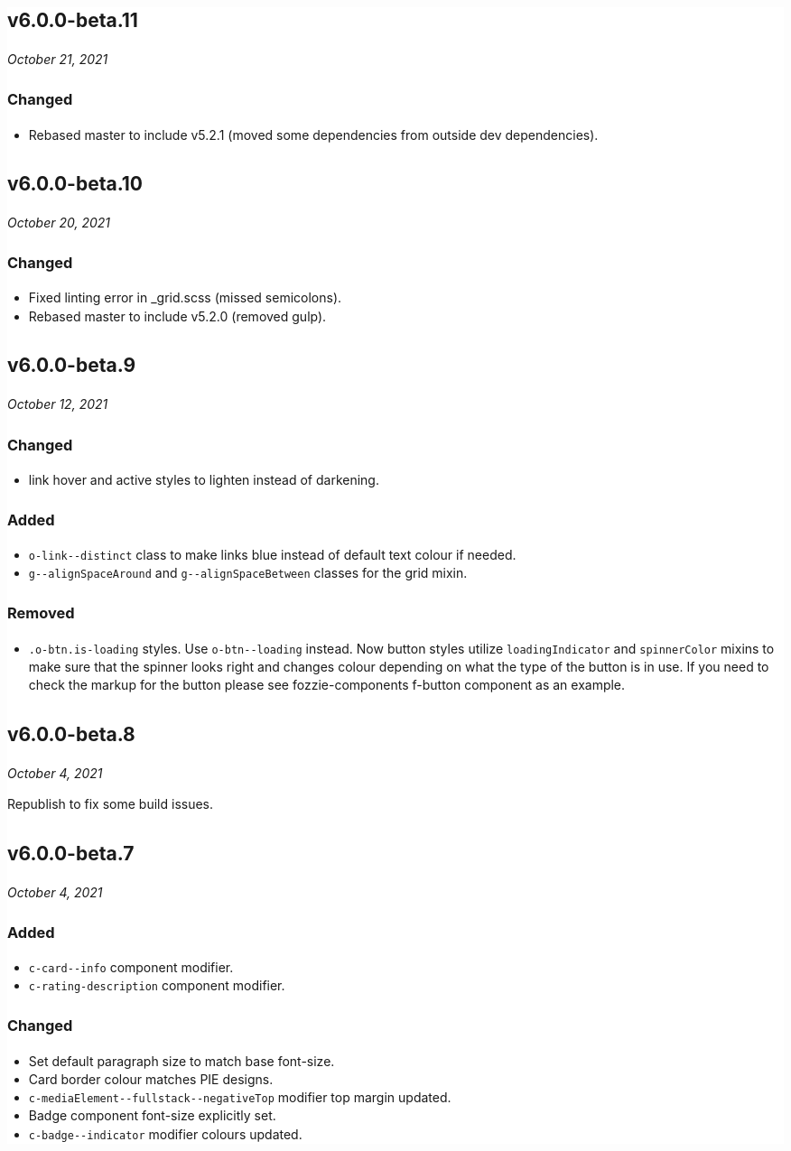 
v6.0.0-beta.11
------------------------------
*October 21, 2021*

### Changed
- Rebased master to include v5.2.1 (moved some dependencies from outside dev dependencies).


v6.0.0-beta.10
------------------------------
*October 20, 2021*

### Changed
- Fixed linting error in _grid.scss (missed semicolons).
- Rebased master to include v5.2.0 (removed gulp).


v6.0.0-beta.9
------------------------------
*October 12, 2021*

### Changed
- link hover and active styles to lighten instead of darkening.

### Added
- `o-link--distinct` class to make links blue instead of default text colour if needed.
- `g--alignSpaceAround` and `g--alignSpaceBetween` classes for the grid mixin.

### Removed
- `.o-btn.is-loading` styles. Use `o-btn--loading` instead. Now button styles utilize `loadingIndicator` and `spinnerColor` mixins to make sure that the spinner looks right and changes colour depending on what the type of the button is in use. If you need to check the markup for the button please see fozzie-components f-button component as an example.


v6.0.0-beta.8
------------------------------
*October 4, 2021*

Republish to fix some build issues.


v6.0.0-beta.7
------------------------------
*October 4, 2021*

### Added
- `c-card--info` component modifier.
- `c-rating-description` component modifier.

### Changed
- Set default paragraph size to match base font-size.
- Card border colour matches PIE designs.
- `c-mediaElement--fullstack--negativeTop` modifier top margin updated.
- Badge component font-size explicitly set.
- `c-badge--indicator` modifier colours updated.

